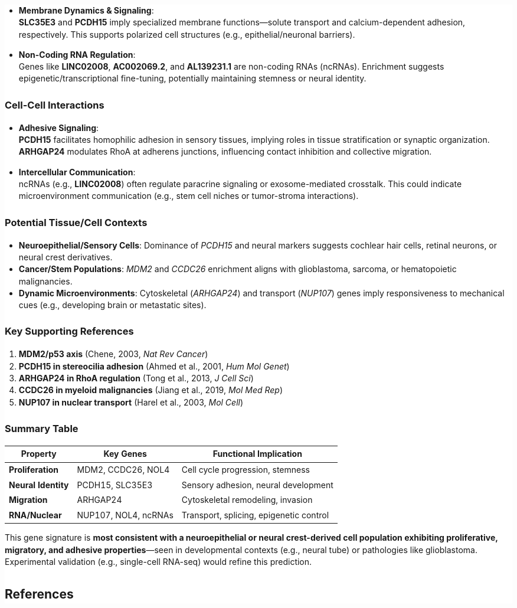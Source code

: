 - **Membrane Dynamics & Signaling**:  
  **SLC35E3** and **PCDH15** imply specialized membrane functions—solute transport and calcium-dependent adhesion, respectively. This supports polarized cell structures (e.g., epithelial/neuronal barriers).

- **Non-Coding RNA Regulation**:  
  Genes like **LINC02008**, **AC002069.2**, and **AL139231.1** are non-coding RNAs (ncRNAs). Enrichment suggests epigenetic/transcriptional fine-tuning, potentially maintaining stemness or neural identity.

### Cell-Cell Interactions
- **Adhesive Signaling**:  
  **PCDH15** facilitates homophilic adhesion in sensory tissues, implying roles in tissue stratification or synaptic organization.  
  **ARHGAP24** modulates RhoA at adherens junctions, influencing contact inhibition and collective migration.
  
- **Intercellular Communication**:  
  ncRNAs (e.g., **LINC02008**) often regulate paracrine signaling or exosome-mediated crosstalk. This could indicate microenvironment communication (e.g., stem cell niches or tumor-stroma interactions).

### Potential Tissue/Cell Contexts
- **Neuroepithelial/Sensory Cells**: Dominance of *PCDH15* and neural markers suggests cochlear hair cells, retinal neurons, or neural crest derivatives.
- **Cancer/Stem Populations**: *MDM2* and *CCDC26* enrichment aligns with glioblastoma, sarcoma, or hematopoietic malignancies.
- **Dynamic Microenvironments**: Cytoskeletal (*ARHGAP24*) and transport (*NUP107*) genes imply responsiveness to mechanical cues (e.g., developing brain or metastatic sites).

### Key Supporting References
1. **MDM2/p53 axis** (Chene, 2003, *Nat Rev Cancer*)  
2. **PCDH15 in stereocilia adhesion** (Ahmed et al., 2001, *Hum Mol Genet*)  
3. **ARHGAP24 in RhoA regulation** (Tong et al., 2013, *J Cell Sci*)  
4. **CCDC26 in myeloid malignancies** (Jiang et al., 2019, *Mol Med Rep*)  
5. **NUP107 in nuclear transport** (Harel et al., 2003, *Mol Cell*)  

### Summary Table
| **Property**       | **Key Genes**         | **Functional Implication**               |
|---------------------|------------------------|-----------------------------------------|
| **Proliferation**   | MDM2, CCDC26, NOL4    | Cell cycle progression, stemness        |
| **Neural Identity** | PCDH15, SLC35E3       | Sensory adhesion, neural development    |
| **Migration**       | ARHGAP24              | Cytoskeletal remodeling, invasion       |
| **RNA/Nuclear**     | NUP107, NOL4, ncRNAs  | Transport, splicing, epigenetic control |

This gene signature is **most consistent with a neuroepithelial or neural crest-derived cell population exhibiting proliferative, migratory, and adhesive properties**—seen in developmental contexts (e.g., neural tube) or pathologies like glioblastoma. Experimental validation (e.g., single-cell RNA-seq) would refine this prediction.



## References
